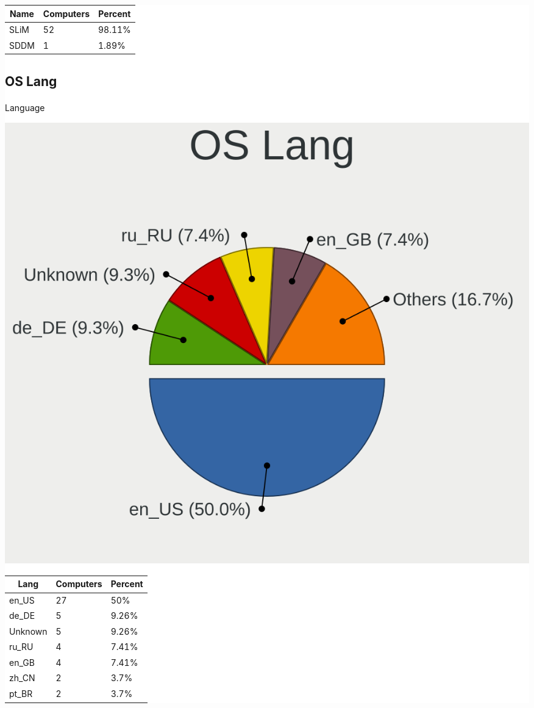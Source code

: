 
| Name | Computers | Percent |
|------|-----------|---------|
| SLiM | 52        | 98.11%  |
| SDDM | 1         | 1.89%   |

OS Lang
-------

Language

![OS Lang](./images/pie_chart_bsd/os_lang.svg)


| Lang    | Computers | Percent |
|---------|-----------|---------|
| en_US   | 27        | 50%     |
| de_DE   | 5         | 9.26%   |
| Unknown | 5         | 9.26%   |
| ru_RU   | 4         | 7.41%   |
| en_GB   | 4         | 7.41%   |
| zh_CN   | 2         | 3.7%    |
| pt_BR   | 2         | 3.7%    |